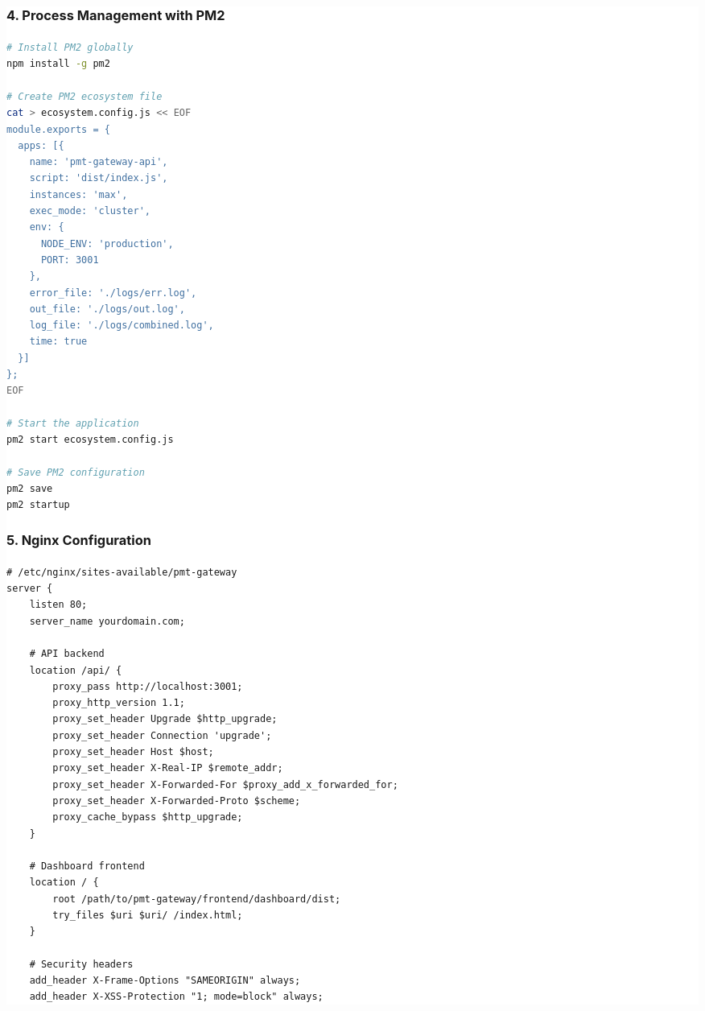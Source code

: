 ### 4. Process Management with PM2

```bash
# Install PM2 globally
npm install -g pm2

# Create PM2 ecosystem file
cat > ecosystem.config.js << EOF
module.exports = {
  apps: [{
    name: 'pmt-gateway-api',
    script: 'dist/index.js',
    instances: 'max',
    exec_mode: 'cluster',
    env: {
      NODE_ENV: 'production',
      PORT: 3001
    },
    error_file: './logs/err.log',
    out_file: './logs/out.log',
    log_file: './logs/combined.log',
    time: true
  }]
};
EOF

# Start the application
pm2 start ecosystem.config.js

# Save PM2 configuration
pm2 save
pm2 startup
```

### 5. Nginx Configuration

```nginx
# /etc/nginx/sites-available/pmt-gateway
server {
    listen 80;
    server_name yourdomain.com;

    # API backend
    location /api/ {
        proxy_pass http://localhost:3001;
        proxy_http_version 1.1;
        proxy_set_header Upgrade $http_upgrade;
        proxy_set_header Connection 'upgrade';
        proxy_set_header Host $host;
        proxy_set_header X-Real-IP $remote_addr;
        proxy_set_header X-Forwarded-For $proxy_add_x_forwarded_for;
        proxy_set_header X-Forwarded-Proto $scheme;
        proxy_cache_bypass $http_upgrade;
    }

    # Dashboard frontend
    location / {
        root /path/to/pmt-gateway/frontend/dashboard/dist;
        try_files $uri $uri/ /index.html;
    }

    # Security headers
    add_header X-Frame-Options "SAMEORIGIN" always;
    add_header X-XSS-Protection "1; mode=block" always;
```